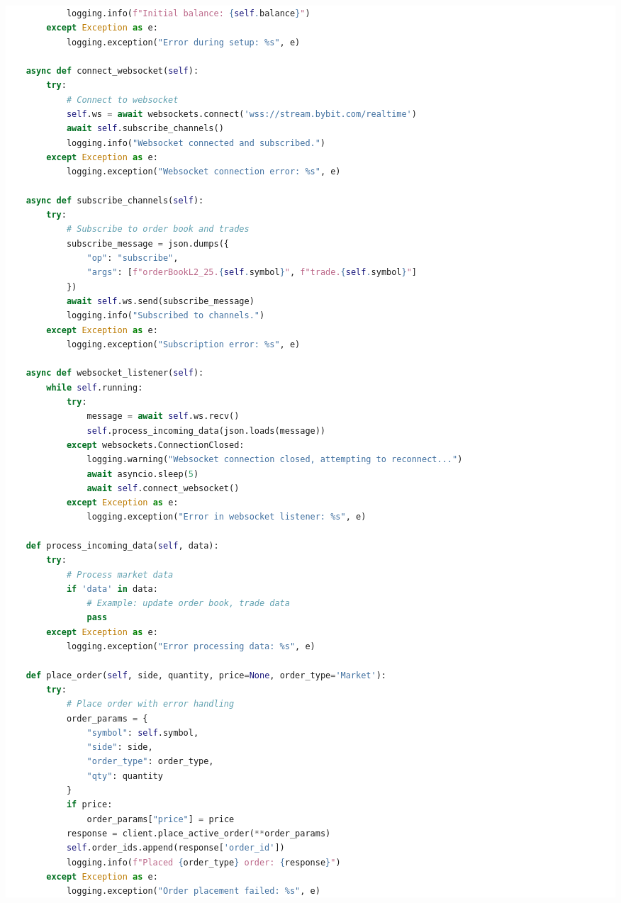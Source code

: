 ```python
            logging.info(f"Initial balance: {self.balance}")
        except Exception as e:
            logging.exception("Error during setup: %s", e)

    async def connect_websocket(self):
        try:
            # Connect to websocket
            self.ws = await websockets.connect('wss://stream.bybit.com/realtime')
            await self.subscribe_channels()
            logging.info("Websocket connected and subscribed.")
        except Exception as e:
            logging.exception("Websocket connection error: %s", e)

    async def subscribe_channels(self):
        try:
            # Subscribe to order book and trades
            subscribe_message = json.dumps({
                "op": "subscribe",
                "args": [f"orderBookL2_25.{self.symbol}", f"trade.{self.symbol}"]
            })
            await self.ws.send(subscribe_message)
            logging.info("Subscribed to channels.")
        except Exception as e:
            logging.exception("Subscription error: %s", e)

    async def websocket_listener(self):
        while self.running:
            try:
                message = await self.ws.recv()
                self.process_incoming_data(json.loads(message))
            except websockets.ConnectionClosed:
                logging.warning("Websocket connection closed, attempting to reconnect...")
                await asyncio.sleep(5)
                await self.connect_websocket()
            except Exception as e:
                logging.exception("Error in websocket listener: %s", e)

    def process_incoming_data(self, data):
        try:
            # Process market data
            if 'data' in data:
                # Example: update order book, trade data
                pass
        except Exception as e:
            logging.exception("Error processing data: %s", e)

    def place_order(self, side, quantity, price=None, order_type='Market'):
        try:
            # Place order with error handling
            order_params = {
                "symbol": self.symbol,
                "side": side,
                "order_type": order_type,
                "qty": quantity
            }
            if price:
                order_params["price"] = price
            response = client.place_active_order(**order_params)
            self.order_ids.append(response['order_id'])
            logging.info(f"Placed {order_type} order: {response}")
        except Exception as e:
            logging.exception("Order placement failed: %s", e)

```